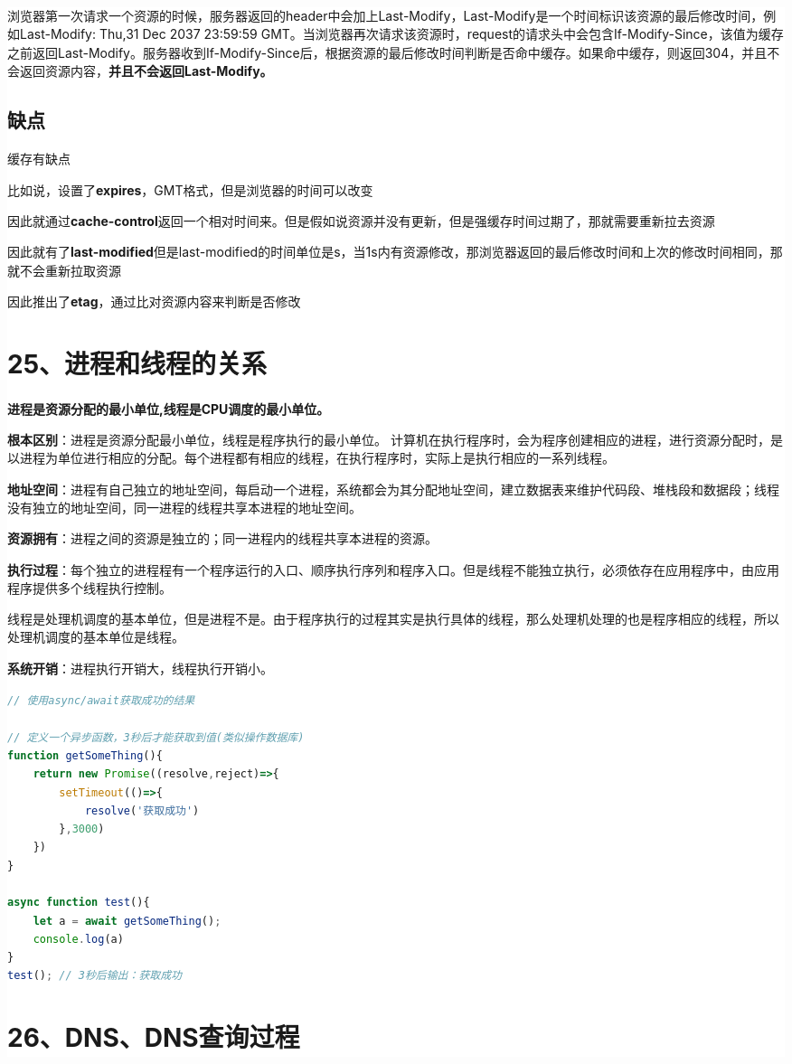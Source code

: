 浏览器第一次请求一个资源的时候，服务器返回的header中会加上Last-Modify，Last-Modify是一个时间标识该资源的最后修改时间，例如Last-Modify: Thu,31 Dec 2037 23:59:59 GMT。当浏览器再次请求该资源时，request的请求头中会包含If-Modify-Since，该值为缓存之前返回Last-Modify。服务器收到If-Modify-Since后，根据资源的最后修改时间判断是否命中缓存。如果命中缓存，则返回304，并且不会返回资源内容，**并且不会返回Last-Modify。**

## 缺点

缓存有缺点

比如说，设置了**expires**，GMT格式，但是浏览器的时间可以改变

因此就通过**cache-control**返回一个相对时间来。但是假如说资源并没有更新，但是强缓存时间过期了，那就需要重新拉去资源

因此就有了**last-modified**但是last-modified的时间单位是s，当1s内有资源修改，那浏览器返回的最后修改时间和上次的修改时间相同，那就不会重新拉取资源

因此推出了**etag**，通过比对资源内容来判断是否修改

# 25、进程和线程的关系

**进程是资源分配的最小单位,线程是CPU调度的最小单位。**

**根本区别**：进程是资源分配最小单位，线程是程序执行的最小单位。 计算机在执行程序时，会为程序创建相应的进程，进行资源分配时，是以进程为单位进行相应的分配。每个进程都有相应的线程，在执行程序时，实际上是执行相应的一系列线程。

**地址空间**：进程有自己独立的地址空间，每启动一个进程，系统都会为其分配地址空间，建立数据表来维护代码段、堆栈段和数据段；线程没有独立的地址空间，同一进程的线程共享本进程的地址空间。

**资源拥有**：进程之间的资源是独立的；同一进程内的线程共享本进程的资源。

**执行过程**：每个独立的进程程有一个程序运行的入口、顺序执行序列和程序入口。但是线程不能独立执行，必须依存在应用程序中，由应用程序提供多个线程执行控制。

线程是处理机调度的基本单位，但是进程不是。由于程序执行的过程其实是执行具体的线程，那么处理机处理的也是程序相应的线程，所以处理机调度的基本单位是线程。

**系统开销**：进程执行开销大，线程执行开销小。

```js
// 使用async/await获取成功的结果

// 定义一个异步函数，3秒后才能获取到值(类似操作数据库)
function getSomeThing(){
    return new Promise((resolve,reject)=>{
        setTimeout(()=>{
            resolve('获取成功')
        },3000)
    })
}

async function test(){
    let a = await getSomeThing();
    console.log(a)
}
test(); // 3秒后输出：获取成功

```



# 26、DNS、DNS查询过程
